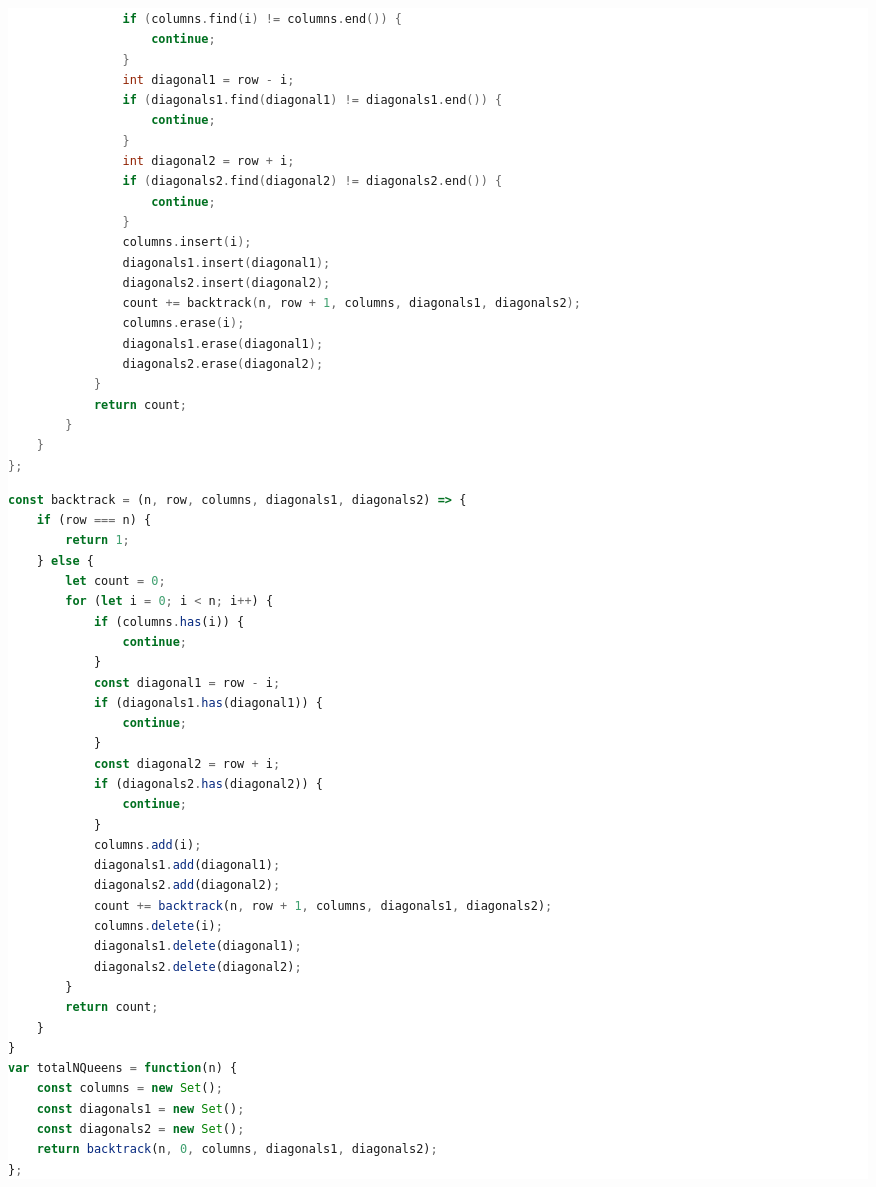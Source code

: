 ```C++
                if (columns.find(i) != columns.end()) {
                    continue;
                }
                int diagonal1 = row - i;
                if (diagonals1.find(diagonal1) != diagonals1.end()) {
                    continue;
                }
                int diagonal2 = row + i;
                if (diagonals2.find(diagonal2) != diagonals2.end()) {
                    continue;
                }
                columns.insert(i);
                diagonals1.insert(diagonal1);
                diagonals2.insert(diagonal2);
                count += backtrack(n, row + 1, columns, diagonals1, diagonals2);
                columns.erase(i);
                diagonals1.erase(diagonal1);
                diagonals2.erase(diagonal2);
            }
            return count;
        }
    }
};
```

```JavaScript
const backtrack = (n, row, columns, diagonals1, diagonals2) => {
    if (row === n) {
        return 1;
    } else {
        let count = 0;
        for (let i = 0; i < n; i++) {
            if (columns.has(i)) {
                continue;
            }
            const diagonal1 = row - i;
            if (diagonals1.has(diagonal1)) {
                continue;
            }
            const diagonal2 = row + i;
            if (diagonals2.has(diagonal2)) {
                continue;
            }
            columns.add(i);
            diagonals1.add(diagonal1);
            diagonals2.add(diagonal2);
            count += backtrack(n, row + 1, columns, diagonals1, diagonals2);
            columns.delete(i);
            diagonals1.delete(diagonal1);
            diagonals2.delete(diagonal2);
        }
        return count;
    }
}
var totalNQueens = function(n) {
    const columns = new Set();
    const diagonals1 = new Set();
    const diagonals2 = new Set();
    return backtrack(n, 0, columns, diagonals1, diagonals2);
};
```
